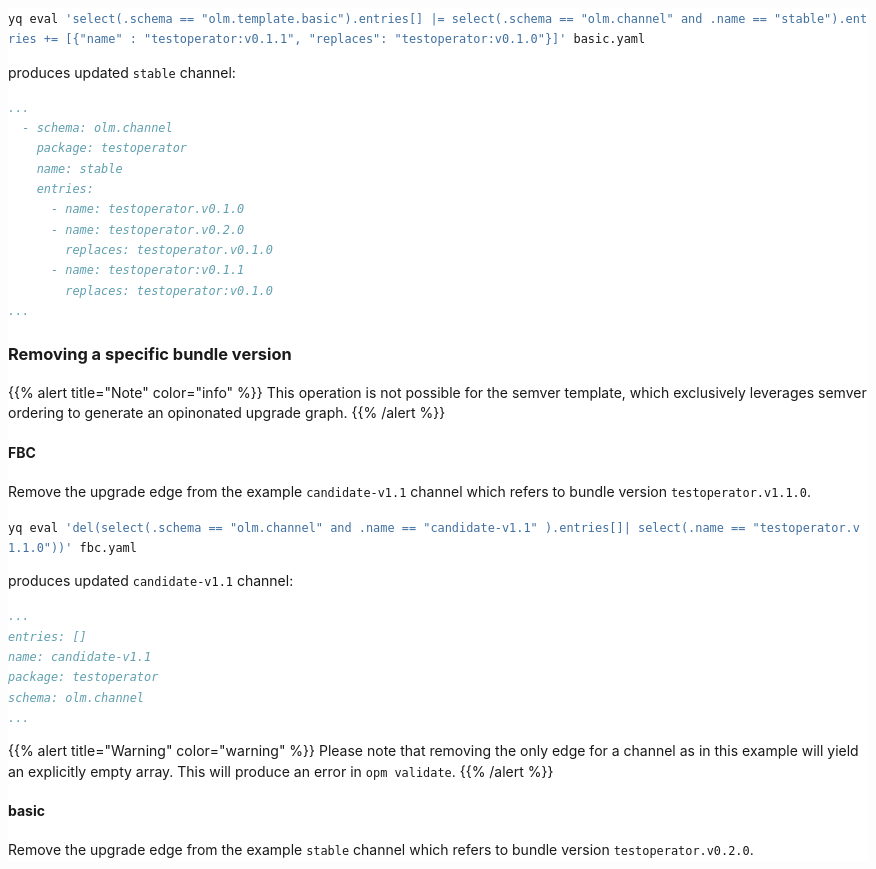 ```bash
yq eval 'select(.schema == "olm.template.basic").entries[] |= select(.schema == "olm.channel" and .name == "stable").entries += [{"name" : "testoperator:v0.1.1", "replaces": "testoperator:v0.1.0"}]' basic.yaml
```

produces updated `stable` channel:

```yaml
...
  - schema: olm.channel
    package: testoperator
    name: stable
    entries:
      - name: testoperator.v0.1.0
      - name: testoperator.v0.2.0
        replaces: testoperator.v0.1.0
      - name: testoperator:v0.1.1
        replaces: testoperator:v0.1.0
...
```


### Removing a specific bundle version
{{% alert title="Note" color="info" %}}
This operation is not possible for the semver template, which exclusively leverages semver ordering to generate an opinonated upgrade graph.
{{% /alert %}}

#### FBC
Remove the upgrade edge from the example `candidate-v1.1` channel which refers to bundle version `testoperator.v1.1.0`. 

```bash
yq eval 'del(select(.schema == "olm.channel" and .name == "candidate-v1.1" ).entries[]| select(.name == "testoperator.v1.1.0"))' fbc.yaml
```

produces updated `candidate-v1.1` channel:

```yaml
...
entries: []
name: candidate-v1.1
package: testoperator
schema: olm.channel
...
```
{{% alert title="Warning" color="warning" %}}
Please note that removing the only edge for a channel as in this example will yield an explicitly empty array.  This will produce an error in `opm validate`. 
{{% /alert %}}

#### basic
Remove the upgrade edge from the example `stable` channel which refers to bundle version `testoperator.v0.2.0`.


[file-based-catalog-spec]: /docs/reference/file-based-catalogs
[templates-doc]: /docs/reference/catalog-templates
[basic-template-doc]: /docs/reference/catalog-templates#basic-template
[semver-template-doc]: /docs/reference/catalog-templates#semver-template
[yq]: https://github.com/mikefarah/yq
